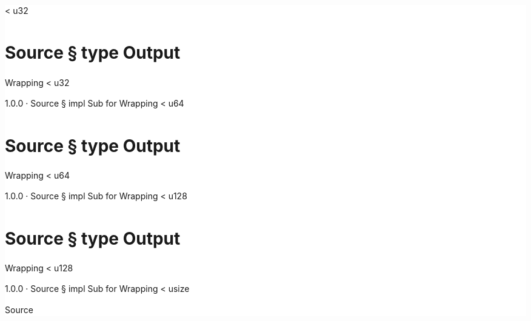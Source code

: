 <
u32
>
Source
§
type
Output
=
Wrapping
<
u32
>
1.0.0
·
Source
§
impl
Sub
for
Wrapping
<
u64
>
Source
§
type
Output
=
Wrapping
<
u64
>
1.0.0
·
Source
§
impl
Sub
for
Wrapping
<
u128
>
Source
§
type
Output
=
Wrapping
<
u128
>
1.0.0
·
Source
§
impl
Sub
for
Wrapping
<
usize
>
Source